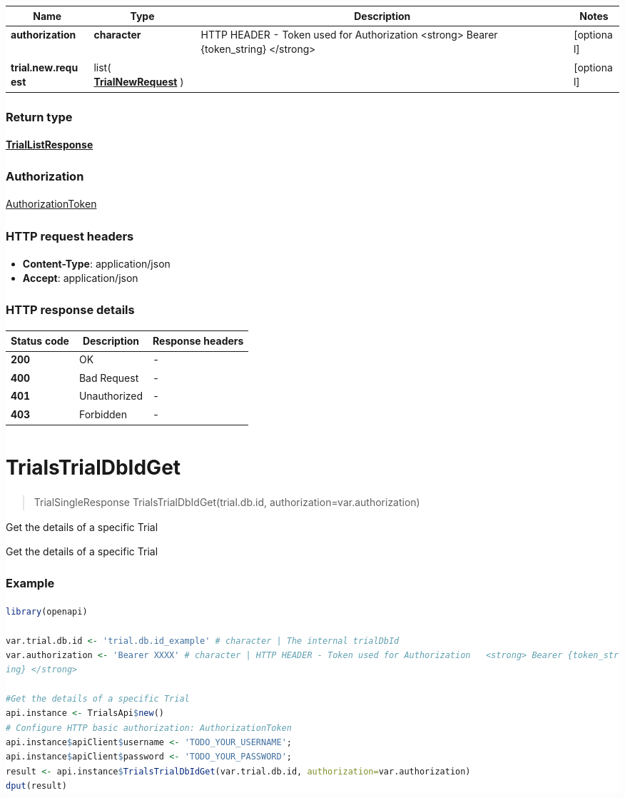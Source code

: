 Name | Type | Description  | Notes
------------- | ------------- | ------------- | -------------
 **authorization** | **character**| HTTP HEADER - Token used for Authorization   &lt;strong&gt; Bearer {token_string} &lt;/strong&gt; | [optional] 
 **trial.new.request** | list( [**TrialNewRequest**](TrialNewRequest.md) )|  | [optional] 

### Return type

[**TrialListResponse**](TrialListResponse.md)

### Authorization

[AuthorizationToken](../README.md#AuthorizationToken)

### HTTP request headers

 - **Content-Type**: application/json
 - **Accept**: application/json

### HTTP response details
| Status code | Description | Response headers |
|-------------|-------------|------------------|
| **200** | OK |  -  |
| **400** | Bad Request |  -  |
| **401** | Unauthorized |  -  |
| **403** | Forbidden |  -  |

# **TrialsTrialDbIdGet**
> TrialSingleResponse TrialsTrialDbIdGet(trial.db.id, authorization=var.authorization)

Get the details of a specific Trial

Get the details of a specific Trial

### Example
```R
library(openapi)

var.trial.db.id <- 'trial.db.id_example' # character | The internal trialDbId
var.authorization <- 'Bearer XXXX' # character | HTTP HEADER - Token used for Authorization   <strong> Bearer {token_string} </strong>

#Get the details of a specific Trial
api.instance <- TrialsApi$new()
# Configure HTTP basic authorization: AuthorizationToken
api.instance$apiClient$username <- 'TODO_YOUR_USERNAME';
api.instance$apiClient$password <- 'TODO_YOUR_PASSWORD';
result <- api.instance$TrialsTrialDbIdGet(var.trial.db.id, authorization=var.authorization)
dput(result)
```
